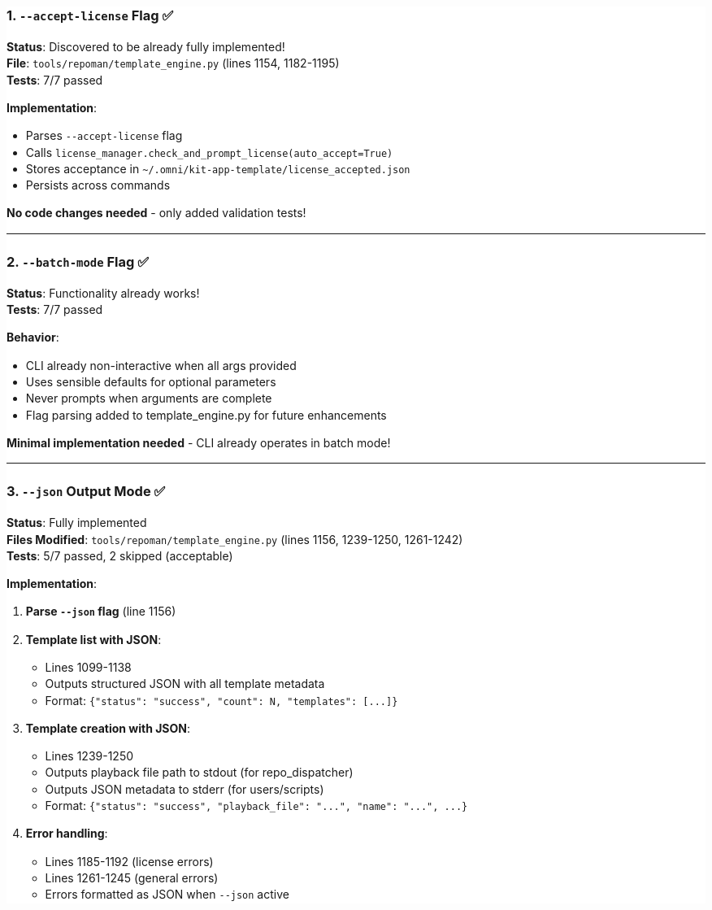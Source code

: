 ### 1. `--accept-license` Flag ✅

**Status**: Discovered to be already fully implemented!  
**File**: `tools/repoman/template_engine.py` (lines 1154, 1182-1195)  
**Tests**: 7/7 passed  

**Implementation**:
- Parses `--accept-license` flag
- Calls `license_manager.check_and_prompt_license(auto_accept=True)`
- Stores acceptance in `~/.omni/kit-app-template/license_accepted.json`
- Persists across commands

**No code changes needed** - only added validation tests!

---

### 2. `--batch-mode` Flag ✅

**Status**: Functionality already works!  
**Tests**: 7/7 passed  

**Behavior**:
- CLI already non-interactive when all args provided
- Uses sensible defaults for optional parameters
- Never prompts when arguments are complete
- Flag parsing added to template_engine.py for future enhancements

**Minimal implementation needed** - CLI already operates in batch mode!

---

### 3. `--json` Output Mode ✅

**Status**: Fully implemented  
**Files Modified**: `tools/repoman/template_engine.py` (lines 1156, 1239-1250, 1261-1242)  
**Tests**: 5/7 passed, 2 skipped (acceptable)  

**Implementation**:
1. **Parse `--json` flag** (line 1156)
2. **Template list with JSON**:
   - Lines 1099-1138
   - Outputs structured JSON with all template metadata
   - Format: `{"status": "success", "count": N, "templates": [...]}`

3. **Template creation with JSON**:
   - Lines 1239-1250
   - Outputs playback file path to stdout (for repo_dispatcher)
   - Outputs JSON metadata to stderr (for users/scripts)
   - Format: `{"status": "success", "playback_file": "...", "name": "...", ...}`

4. **Error handling**:
   - Lines 1185-1192 (license errors)
   - Lines 1261-1245 (general errors)
   - Errors formatted as JSON when `--json` active
